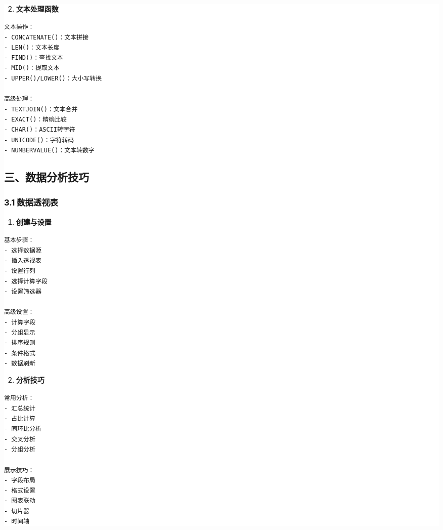 ```
```

2. **文本处理函数**
```
文本操作：
- CONCATENATE()：文本拼接
- LEN()：文本长度
- FIND()：查找文本
- MID()：提取文本
- UPPER()/LOWER()：大小写转换

高级处理：
- TEXTJOIN()：文本合并
- EXACT()：精确比较
- CHAR()：ASCII转字符
- UNICODE()：字符转码
- NUMBERVALUE()：文本转数字
```

## 三、数据分析技巧

### 3.1 数据透视表

1. **创建与设置**
```
基本步骤：
- 选择数据源
- 插入透视表
- 设置行列
- 选择计算字段
- 设置筛选器

高级设置：
- 计算字段
- 分组显示
- 排序规则
- 条件格式
- 数据刷新
```

2. **分析技巧**
```
常用分析：
- 汇总统计
- 占比计算
- 同环比分析
- 交叉分析
- 分组分析

展示技巧：
- 字段布局
- 格式设置
- 图表联动
- 切片器
- 时间轴
```
